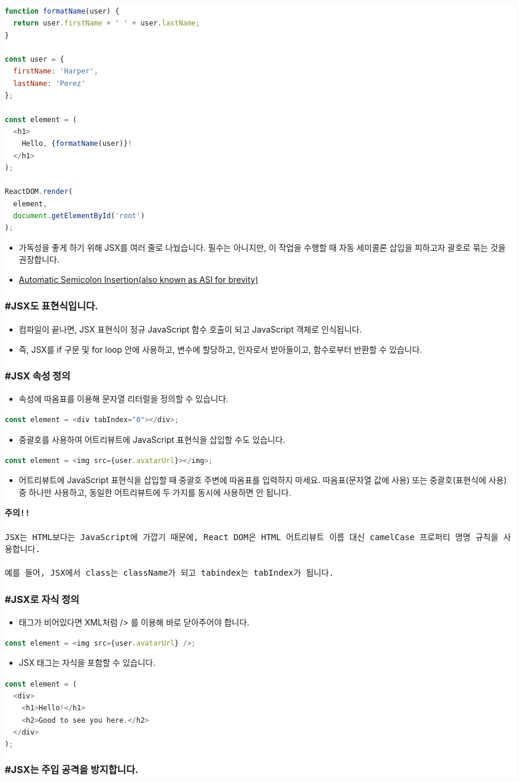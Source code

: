 ```js
function formatName(user) {
  return user.firstName + ' ' + user.lastName;
}

const user = {
  firstName: 'Harper',
  lastName: 'Perez'
};

const element = (
  <h1>
    Hello, {formatName(user)}!
  </h1>
);

ReactDOM.render(
  element,
  document.getElementById('root')
);
```

 - 가독성을 좋게 하기 위해 JSX를 여러 줄로 나눴습니다. 필수는 아니지만, 이 작업을 수행할 때 자동 세미콜론 삽입을 피하고자 괄호로 묶는 것을 권장합니다.

 - [Automatic Semicolon Insertion(also known as ASI for brevity)](https://stackoverflow.com/questions/2846283/what-are-the-rules-for-javascripts-automatic-semicolon-insertion-asi)

### #JSX도 표현식입니다.
 - 컴파일이 끝나면, JSX 표현식이 정규 JavaScript 함수 호출이 되고 JavaScript 객체로 인식됩니다.

 - 즉, JSX를 if 구문 및 for loop 안에 사용하고, 변수에 할당하고, 인자로서 받아들이고, 함수로부터 반환할 수 있습니다.

### #JSX 속성 정의
 - 속성에 따옴표를 이용해 문자열 리터럴을 정의할 수 있습니다.
 ```js
const element = <div tabIndex="0"></div>;
 ```

 - 중괄호를 사용하여 어트리뷰트에 JavaScript 표현식을 삽입할 수도 있습니다.
 ```js
const element = <img src={user.avatarUrl}></img>;
 ```
 - 어트리뷰트에 JavaScript 표현식을 삽입할 때 중괄호 주변에 따옴표를 입력하지 마세요. 따옴표(문자열 값에 사용) 또는 중괄호(표현식에 사용) 중 하나만 사용하고, 동일한 어트리뷰트에 두 가지를 동시에 사용하면 안 됩니다.
<pre>
<b>주의!!</b>

JSX는 HTML보다는 JavaScript에 가깝기 때문에, React DOM은 HTML 어트리뷰트 이름 대신 camelCase 프로퍼티 명명 규칙을 사용합니다.

예를 들어, JSX에서 class는 className가 되고 tabindex는 tabIndex가 됩니다.
</pre>

### #JSX로 자식 정의
 - 태그가 비어있다면 XML처럼 /> 를 이용해 바로 닫아주어야 합니다.
```js
const element = <img src={user.avatarUrl} />;
```
 - JSX 태그는 자식을 포함할 수 있습니다.
```js
const element = (
  <div>
    <h1>Hello!</h1>
    <h2>Good to see you here.</h2>
  </div>
);
```
### #JSX는 주입 공격을 방지합니다.